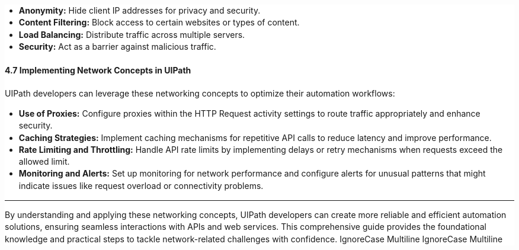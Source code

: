 * **Anonymity:** Hide client IP addresses for privacy and security.
* **Content Filtering:** Block access to certain websites or types of content.
* **Load Balancing:** Distribute traffic across multiple servers.
* **Security:** Act as a barrier against malicious traffic.

#### 4.7 Implementing Network Concepts in UIPath

UIPath developers can leverage these networking concepts to optimize their automation workflows:

* **Use of Proxies:** Configure proxies within the HTTP Request activity settings to route traffic appropriately and enhance security.
* **Caching Strategies:** Implement caching mechanisms for repetitive API calls to reduce latency and improve performance.
* **Rate Limiting and Throttling:** Handle API rate limits by implementing delays or retry mechanisms when requests exceed the allowed limit.
* **Monitoring and Alerts:** Set up monitoring for network performance and configure alerts for unusual patterns that might indicate issues like request overload or connectivity problems.

***

By understanding and applying these networking concepts, UIPath developers can create more reliable and efficient automation solutions, ensuring seamless interactions with APIs and web services. This comprehensive guide provides the foundational knowledge and practical steps to tackle network-related challenges with confidence.
 IgnoreCase Multiline IgnoreCase Multiline

